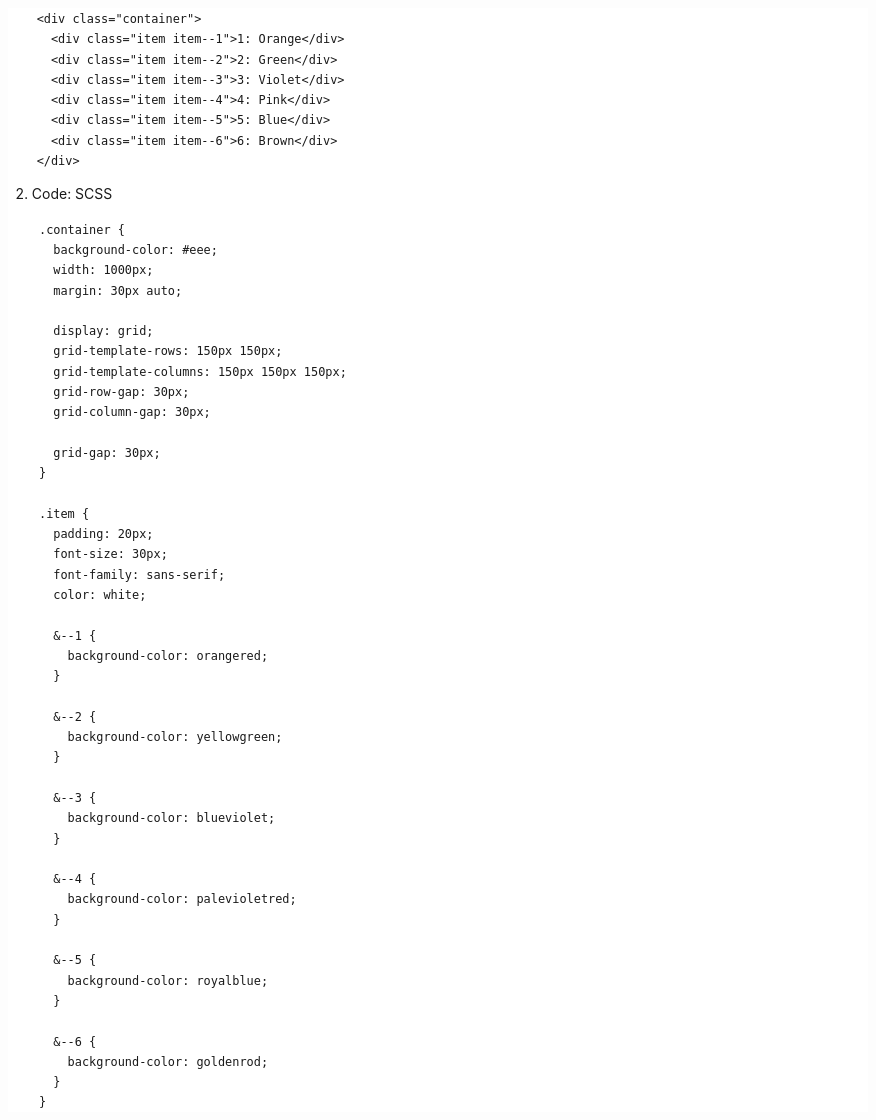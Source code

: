 		<div class="container">
		  <div class="item item--1">1: Orange</div>
		  <div class="item item--2">2: Green</div>
		  <div class="item item--3">3: Violet</div>
		  <div class="item item--4">4: Pink</div>
		  <div class="item item--5">5: Blue</div>
		  <div class="item item--6">6: Brown</div>
		</div>

2. Code: SCSS

		.container {
		  background-color: #eee;
		  width: 1000px;
		  margin: 30px auto;
		
		  display: grid;
		  grid-template-rows: 150px 150px;
		  grid-template-columns: 150px 150px 150px;
		  grid-row-gap: 30px;
		  grid-column-gap: 30px;
		  
		  grid-gap: 30px;
		}
		
		.item {
		  padding: 20px;
		  font-size: 30px;
		  font-family: sans-serif;
		  color: white;
		  
		  &--1 {
		    background-color: orangered;
		  }
		  
		  &--2 {
		    background-color: yellowgreen;
		  }
		  
		  &--3 {
		    background-color: blueviolet;
		  }
		  
		  &--4 {
		    background-color: palevioletred;
		  }
		  
		  &--5 {
		    background-color: royalblue;
		  }
		  
		  &--6 {
		    background-color: goldenrod;
		  }
		}
